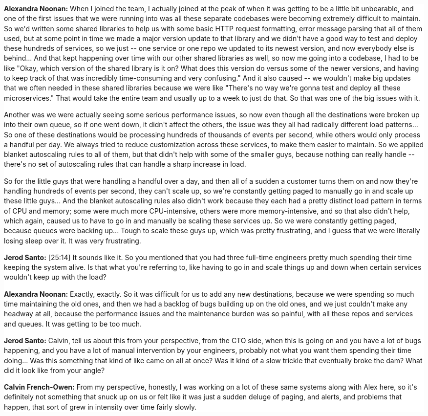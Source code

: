 **Alexandra Noonan:** When I joined the team, I actually joined at the peak of when it was getting to be a little bit unbearable, and one of the first issues that we were running into was all these separate codebases were becoming extremely difficult to maintain. So we'd written some shared libraries to help us with some basic HTTP request formatting, error message parsing that all of them used, but at some point in time we made a major version update to that library and we didn't have a good way to test and deploy these hundreds of services, so we just -- one service or one repo we updated to its newest version, and now everybody else is behind... And that kept happening over time with our other shared libraries as well, so now me going into a codebase, I had to be like "Okay, which version of the shared library is it on? What does this version do versus some of the newer versions, and having to keep track of that was incredibly time-consuming and very confusing." And it also caused -- we wouldn't make big updates that we often needed in these shared libraries because we were like "There's no way we're gonna test and deploy all these microservices." That would take the entire team and usually up to a week to just do that. So that was one of the big issues with it.

Another was we were actually seeing some serious performance issues, so now even though all the destinations were broken up into their own queue, so if one went down, it didn't affect the others, the issue was they all had radically different load patterns... So one of these destinations would be processing hundreds of thousands of events per second, while others would only process a handful per day. We always tried to reduce customization across these services, to make them easier to maintain. So we applied blanket autoscaling rules to all of them, but that didn't help with some of the smaller guys, because nothing can really handle -- there's no set of autoscaling rules that can handle a sharp increase in load.

So for the little guys that were handling a handful over a day, and then all of a sudden a customer turns them on and now they're handling hundreds of events per second, they can't scale up, so we're constantly getting paged to manually go in and scale up these little guys... And the blanket autoscaling rules also didn't work because they each had a pretty distinct load pattern in terms of CPU and memory; some were much more CPU-intensive, others were more memory-intensive, and so that also didn't help, which again, caused us to have to go in and manually be scaling these services up. So we were constantly getting paged, because queues were backing up... Tough to scale these guys up, which was pretty frustrating, and I guess that we were literally losing sleep over it. It was very frustrating.

**Jerod Santo:** \[25:14\] It sounds like it. So you mentioned that you had three full-time engineers pretty much spending their time keeping the system alive. Is that what you're referring to, like having to go in and scale things up and down when certain services wouldn't keep up with the load?

**Alexandra Noonan:** Exactly, exactly. So it was difficult for us to add any new destinations, because we were spending so much time maintaining the old ones, and then we had a backlog of bugs building up on the old ones, and we just couldn't make any headway at all, because the performance issues and the maintenance burden was so painful, with all these repos and services and queues. It was getting to be too much.

**Jerod Santo:** Calvin, tell us about this from your perspective, from the CTO side, when this is going on and you have a lot of bugs happening, and you have a lot of manual intervention by your engineers, probably not what you want them spending their time doing... Was this something that kind of like came on all at once? Was it kind of a slow trickle that eventually broke the dam? What did it look like from your angle?

**Calvin French-Owen:** From my perspective, honestly, I was working on a lot of these same systems along with Alex here, so it's definitely not something that snuck up on us or felt like it was just a sudden deluge of paging, and alerts, and problems that happen, that sort of grew in intensity over time fairly slowly.
